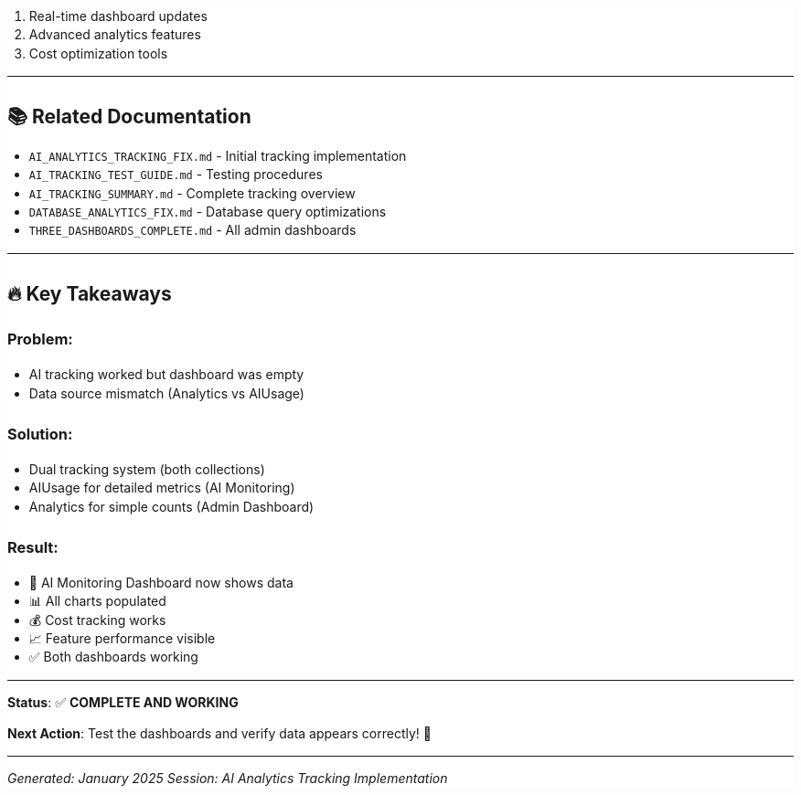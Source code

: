 1. Real-time dashboard updates
2. Advanced analytics features
3. Cost optimization tools

---

## 📚 Related Documentation

- `AI_ANALYTICS_TRACKING_FIX.md` - Initial tracking implementation
- `AI_TRACKING_TEST_GUIDE.md` - Testing procedures
- `AI_TRACKING_SUMMARY.md` - Complete tracking overview
- `DATABASE_ANALYTICS_FIX.md` - Database query optimizations
- `THREE_DASHBOARDS_COMPLETE.md` - All admin dashboards

---

## 🔥 Key Takeaways

### **Problem:**

- AI tracking worked but dashboard was empty
- Data source mismatch (Analytics vs AIUsage)

### **Solution:**

- Dual tracking system (both collections)
- AIUsage for detailed metrics (AI Monitoring)
- Analytics for simple counts (Admin Dashboard)

### **Result:**

- 🎉 AI Monitoring Dashboard now shows data
- 📊 All charts populated
- 💰 Cost tracking works
- 📈 Feature performance visible
- ✅ Both dashboards working

---

**Status**: ✅ **COMPLETE AND WORKING**

**Next Action**: Test the dashboards and verify data appears correctly! 🚀

---

_Generated: January 2025_
_Session: AI Analytics Tracking Implementation_
